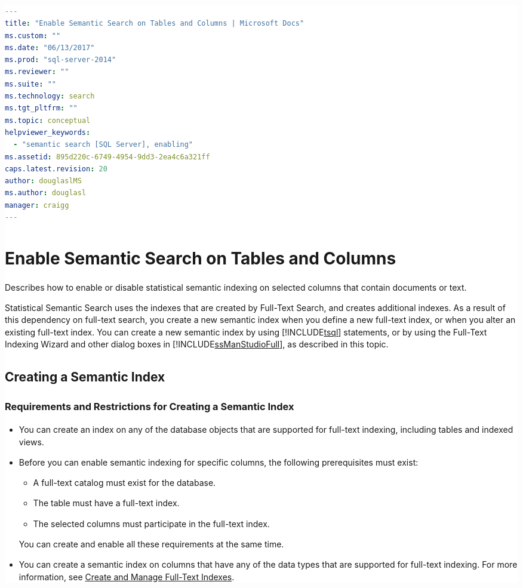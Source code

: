 ```yaml
---
title: "Enable Semantic Search on Tables and Columns | Microsoft Docs"
ms.custom: ""
ms.date: "06/13/2017"
ms.prod: "sql-server-2014"
ms.reviewer: ""
ms.suite: ""
ms.technology: search
ms.tgt_pltfrm: ""
ms.topic: conceptual
helpviewer_keywords: 
  - "semantic search [SQL Server], enabling"
ms.assetid: 895d220c-6749-4954-9dd3-2ea4c6a321ff
caps.latest.revision: 20
author: douglaslMS
ms.author: douglasl
manager: craigg
---
```

# Enable Semantic Search on Tables and Columns
  Describes how to enable or disable statistical semantic indexing on selected columns that contain documents or text.  
  
 Statistical Semantic Search uses the indexes that are created by Full-Text Search, and creates additional indexes. As a result of this dependency on full-text search, you create a new semantic index when you define a new full-text index, or when you alter an existing full-text index. You can create a new semantic index by using [!INCLUDE[tsql](../../includes/tsql-md.md)] statements, or by using the Full-Text Indexing Wizard and other dialog boxes in [!INCLUDE[ssManStudioFull](../../includes/ssmanstudiofull-md.md)], as described in this topic.  
  
##  <a name="BasicEnabling"></a> Creating a Semantic Index  
  
###  <a name="reqenable"></a> Requirements and Restrictions for Creating a Semantic Index  
  
-   You can create an index on any of the database objects that are supported for full-text indexing, including tables and indexed views.  
  
-   Before you can enable semantic indexing for specific columns, the following prerequisites must exist:  
  
    -   A full-text catalog must exist for the database.  
  
    -   The table must have a full-text index.  
  
    -   The selected columns must participate in the full-text index.  
  
     You can create and enable all these requirements at the same time.  
  
-   You can create a semantic index on columns that have any of the data types that are supported for full-text indexing. For more information, see [Create and Manage Full-Text Indexes](create-and-manage-full-text-indexes.md).  
  